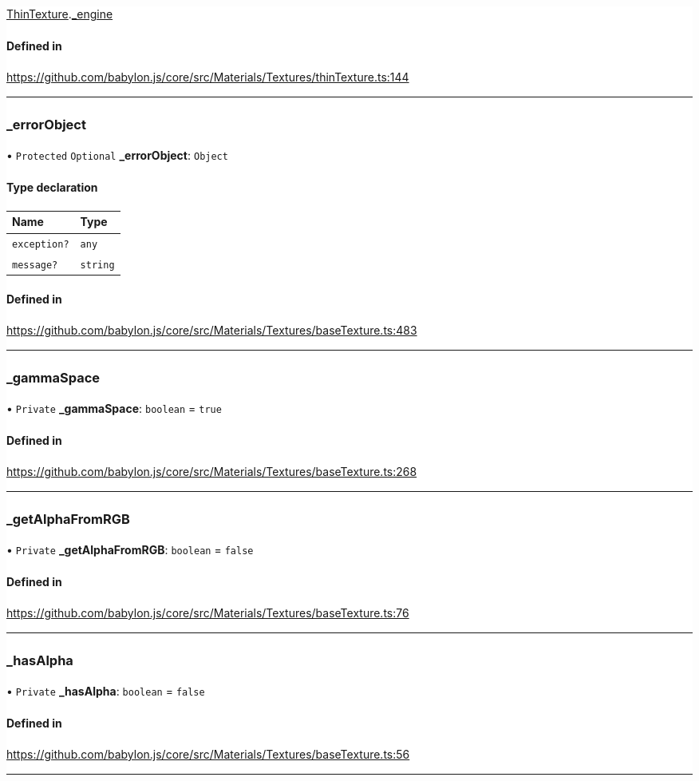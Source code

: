 [ThinTexture](ThinTexture.md).[_engine](ThinTexture.md#_engine)

#### Defined in

https://github.com/babylon.js/core/src/Materials/Textures/thinTexture.ts:144

___

### \_errorObject

• `Protected` `Optional` **\_errorObject**: `Object`

#### Type declaration

| Name | Type |
| :------ | :------ |
| `exception?` | `any` |
| `message?` | `string` |

#### Defined in

https://github.com/babylon.js/core/src/Materials/Textures/baseTexture.ts:483

___

### \_gammaSpace

• `Private` **\_gammaSpace**: `boolean` = `true`

#### Defined in

https://github.com/babylon.js/core/src/Materials/Textures/baseTexture.ts:268

___

### \_getAlphaFromRGB

• `Private` **\_getAlphaFromRGB**: `boolean` = `false`

#### Defined in

https://github.com/babylon.js/core/src/Materials/Textures/baseTexture.ts:76

___

### \_hasAlpha

• `Private` **\_hasAlpha**: `boolean` = `false`

#### Defined in

https://github.com/babylon.js/core/src/Materials/Textures/baseTexture.ts:56

___
